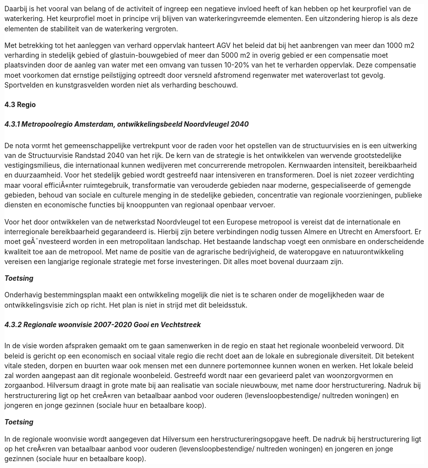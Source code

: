Daarbij is het vooral van belang of de activiteit of ingreep een negatieve invloed heeft of kan hebben op het keurprofiel van de waterkering. Het keurprofiel moet in principe vrij blijven van waterkeringvreemde elementen. Een uitzondering hierop is als deze elementen de stabiliteit van de waterkering vergroten.

Met betrekking tot het aanleggen van verhard oppervlak hanteert AGV het beleid dat bij het aanbrengen van meer dan 1000 m2 verharding in stedelijk gebied of glastuin\-bouwgebied of meer dan 5000 m2 in overig gebied er een compensatie moet plaatsvinden door de aanleg van water met een omvang van tussen 10\-20% van het te verharden oppervlak. Deze compensatie moet voorkomen dat ernstige peilstijging optreedt door versneld afstromend regenwater met wateroverlast tot gevolg. Sportvelden en kunstgrasvelden worden niet als verharding beschouwd.

#### 4\.3 Regio

##### 4\.3\.1 Metropoolregio Amsterdam, ontwikkelingsbeeld Noordvleugel 2040

De nota vormt het gemeenschappelijke vertrekpunt voor de raden voor het opstellen van de structuurvisies en is een uitwerking van de Structuurvisie Randstad 2040 van het rijk. De kern van de strategie is het ontwikkelen van wervende grootstedelijke vestigingsmilieus, die internationaal kunnen wedijveren met concurrerende metropolen. Kernwaarden intensiteit, bereikbaarheid en duurzaamheid. Voor het stedelijk gebied wordt gestreefd naar intensiveren en transformeren. Doel is niet zozeer verdichting maar vooral efficiÃ«nter ruimtegebruik, transformatie van verouderde gebieden naar moderne, gespecialiseerde of gemengde gebieden, behoud van sociale en culturele menging in de stedelijke gebieden, concentratie van regionale voorzieningen, publieke diensten en economische functies bij knooppunten van regionaal openbaar vervoer.

Voor het door ontwikkelen van de netwerkstad Noordvleugel tot een Europese metropool is vereist dat de internationale en interregionale bereikbaarheid gegarandeerd is. Hierbij zijn betere verbindingen nodig tussen Almere en Utrecht en Amersfoort. Er moet geÃ¯nvesteerd worden in een metropolitaan landschap. Het bestaande landschap voegt een onmisbare en onderscheidende kwaliteit toe aan de metropool. Met name de positie van de agrarische bedrijvigheid, de wateropgave en natuurontwikkeling vereisen een langjarige regionale strategie met forse investeringen. Dit alles moet bovenal duurzaam zijn.

***Toetsing***

Onderhavig bestemmingsplan maakt een ontwikkeling mogelijk die niet is te scharen onder de mogelijkheden waar de ontwikkelingsvisie zich op richt. Het plan is niet in strijd met dit beleidsstuk.

##### 4\.3\.2 Regionale woonvisie 2007\-2020 Gooi en Vechtstreek

In de visie worden afspraken gemaakt om te gaan samenwerken in de regio en staat het regionale woonbeleid verwoord. Dit beleid is gericht op een economisch en sociaal vitale regio die recht doet aan de lokale en subregionale diversiteit. Dit betekent vitale steden, dorpen en buurten waar ook mensen met een dunnere portemonnee kunnen wonen en werken. Het lokale beleid zal worden aangepast aan dit regionale woonbeleid. Gestreefd wordt naar een gevarieerd palet van woonzorgvormen en zorgaanbod. Hilversum draagt in grote mate bij aan realisatie van sociale nieuwbouw, met name door herstructurering. Nadruk bij herstructurering ligt op het creÃ«ren van betaalbaar aanbod voor ouderen (levensloopbestendige/ nultreden woningen) en jongeren en jonge gezinnen (sociale huur en betaalbare koop).

***Toetsing***

In de regionale woonvisie wordt aangegeven dat Hilversum een herstructureringsopgave heeft. De nadruk bij herstructurering ligt op het creÃ«ren van betaalbaar aanbod voor ouderen (levensloopbestendige/ nultreden woningen) en jongeren en jonge gezinnen (sociale huur en betaalbare koop).
